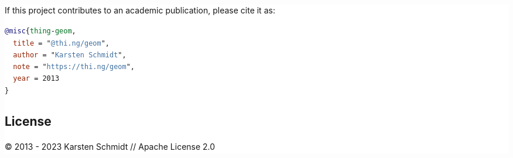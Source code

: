 If this project contributes to an academic publication, please cite it as:

```bibtex
@misc{thing-geom,
  title = "@thi.ng/geom",
  author = "Karsten Schmidt",
  note = "https://thi.ng/geom",
  year = 2013
}
```

## License

&copy; 2013 - 2023 Karsten Schmidt // Apache License 2.0
